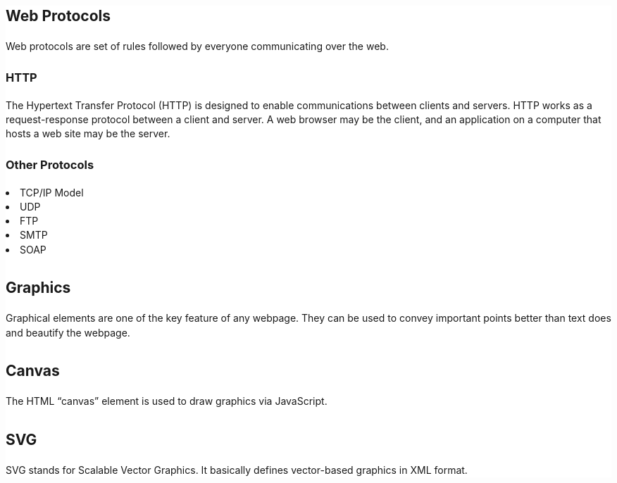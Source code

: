 <h2>Web Protocols</h2>
Web protocols are set of rules followed by everyone communicating over the web.

<h3>HTTP</h3>
The Hypertext Transfer Protocol (HTTP) is designed to enable communications between clients and servers.
HTTP works as a request-response protocol between a client and server.
A web browser may be the client, and an application on a computer that hosts a web site may be the server.
<h3>Other Protocols</h3>
<li>TCP/IP Model</li>
<li>UDP</li>
<li>FTP</li>
<li>SMTP</li>
<li>SOAP</li>

<h2>Graphics</h2>
Graphical elements are one of the key feature of any webpage. They can be used to convey important points better than text does and beautify the webpage.

<h2>Canvas</h2>
The HTML “canvas” element is used to draw graphics via JavaScript.
<h2>SVG</h2>
SVG stands for Scalable Vector Graphics.
It basically defines vector-based graphics in XML format.


